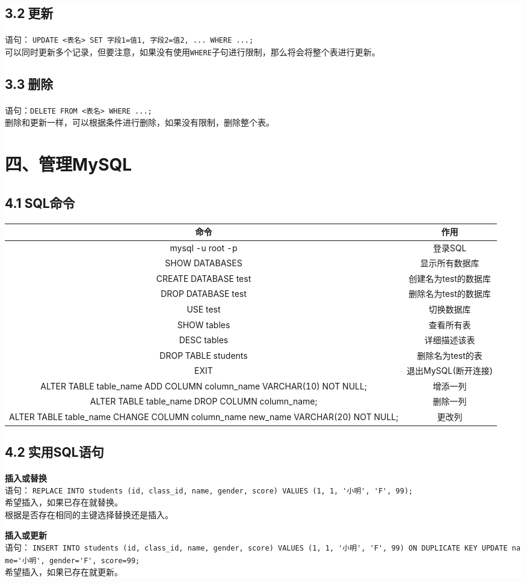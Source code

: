 ## 3.2 更新
语句：
`UPDATE <表名> SET 字段1=值1, 字段2=值2, ... WHERE ...;`  
可以同时更新多个记录，但要注意，如果没有使用`WHERE`子句进行限制，那么将会将整个表进行更新。  

## 3.3 删除
语句：`DELETE FROM <表名> WHERE ...;`  
删除和更新一样，可以根据条件进行删除，如果没有限制，删除整个表。  


# 四、管理MySQL
## 4.1 SQL命令
|   命令    |   作用    |  
|:-----:|:-----:|  
|mysql -u root -p|登录SQL| 
|SHOW DATABASES|显示所有数据库|  
|CREATE DATABASE test|创建名为test的数据库|  
|DROP DATABASE test|删除名为test的数据库|  
|USE test|切换数据库|  
|SHOW tables|查看所有表|
|DESC tables|详细描述该表|
|DROP TABLE students|删除名为test的表|  
|EXIT|退出MySQL(断开连接)|  
|ALTER TABLE table_name ADD COLUMN column_name VARCHAR(10) NOT NULL;|增添一列|
|ALTER TABLE table_name DROP COLUMN column_name;|删除一列|
|ALTER TABLE table_name CHANGE COLUMN column_name new_name VARCHAR(20) NOT NULL;|更改列|


## 4.2 实用SQL语句

**插入或替换**  
语句：
`REPLACE INTO students (id, class_id, name, gender, score) VALUES (1, 1, '小明', 'F', 99);`  
希望插入，如果已存在就替换。  
根据是否存在相同的主键选择替换还是插入。  

**插入或更新**  
语句：
`INSERT INTO students (id, class_id, name, gender, score) VALUES (1, 1, '小明', 'F', 99) ON DUPLICATE KEY UPDATE name='小明', gender='F', score=99;`  
希望插入，如果已存在就更新。  
